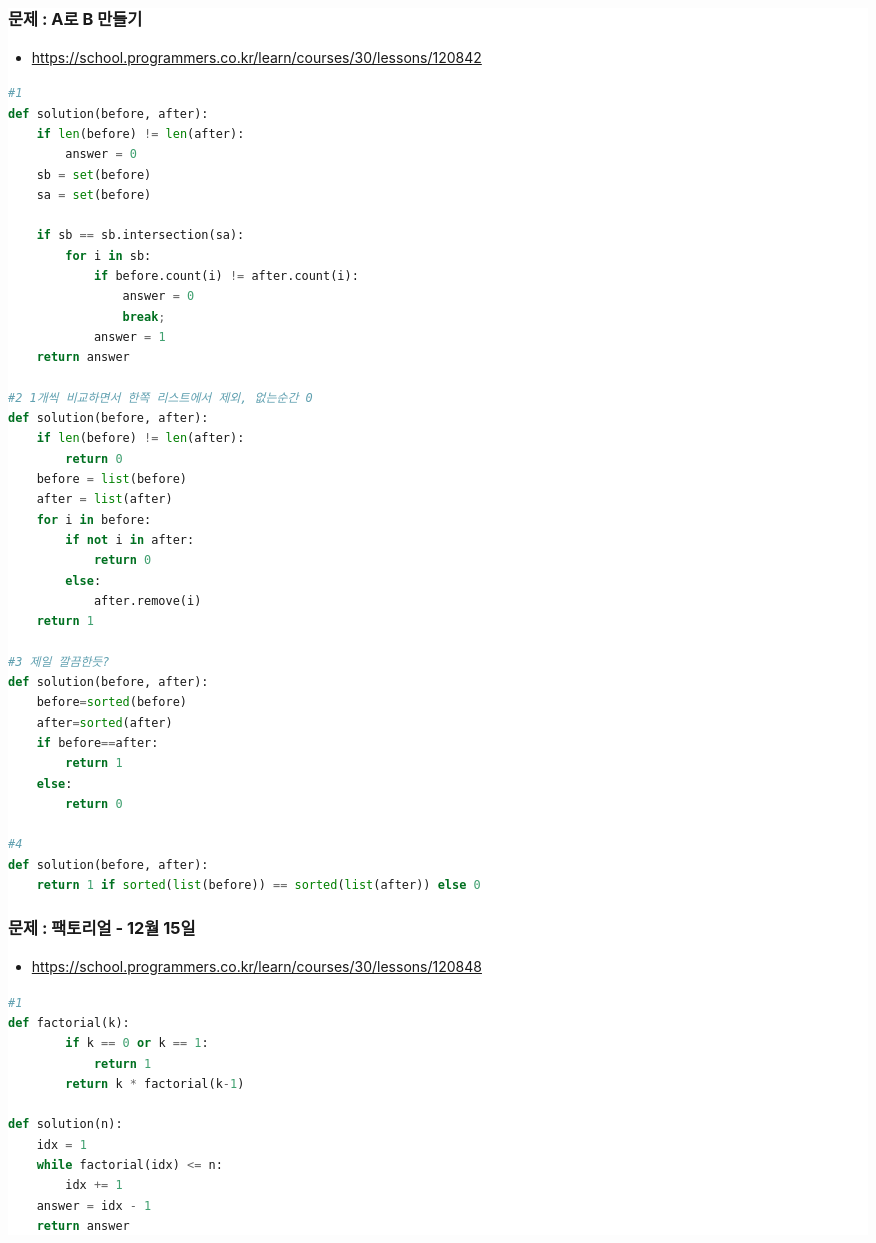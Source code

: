 ### 문제 : A로 B 만들기

- https://school.programmers.co.kr/learn/courses/30/lessons/120842

```python
#1
def solution(before, after):
    if len(before) != len(after):
        answer = 0
    sb = set(before)
    sa = set(before)

    if sb == sb.intersection(sa):
        for i in sb:
            if before.count(i) != after.count(i):
                answer = 0
                break;
            answer = 1
    return answer

#2 1개씩 비교하면서 한쪽 리스트에서 제외, 없는순간 0
def solution(before, after):
    if len(before) != len(after):
        return 0
    before = list(before)
    after = list(after)
    for i in before:
        if not i in after:
            return 0
        else:
            after.remove(i)
    return 1

#3 제일 깔끔한듯?
def solution(before, after):
    before=sorted(before)
    after=sorted(after)
    if before==after:
        return 1
    else:
        return 0

#4
def solution(before, after):
    return 1 if sorted(list(before)) == sorted(list(after)) else 0
```

### 문제 : 팩토리얼 - 12월 15일

- https://school.programmers.co.kr/learn/courses/30/lessons/120848

```python
#1
def factorial(k):
        if k == 0 or k == 1:
            return 1
        return k * factorial(k-1)

def solution(n):
    idx = 1
    while factorial(idx) <= n:
        idx += 1
    answer = idx - 1
    return answer

```